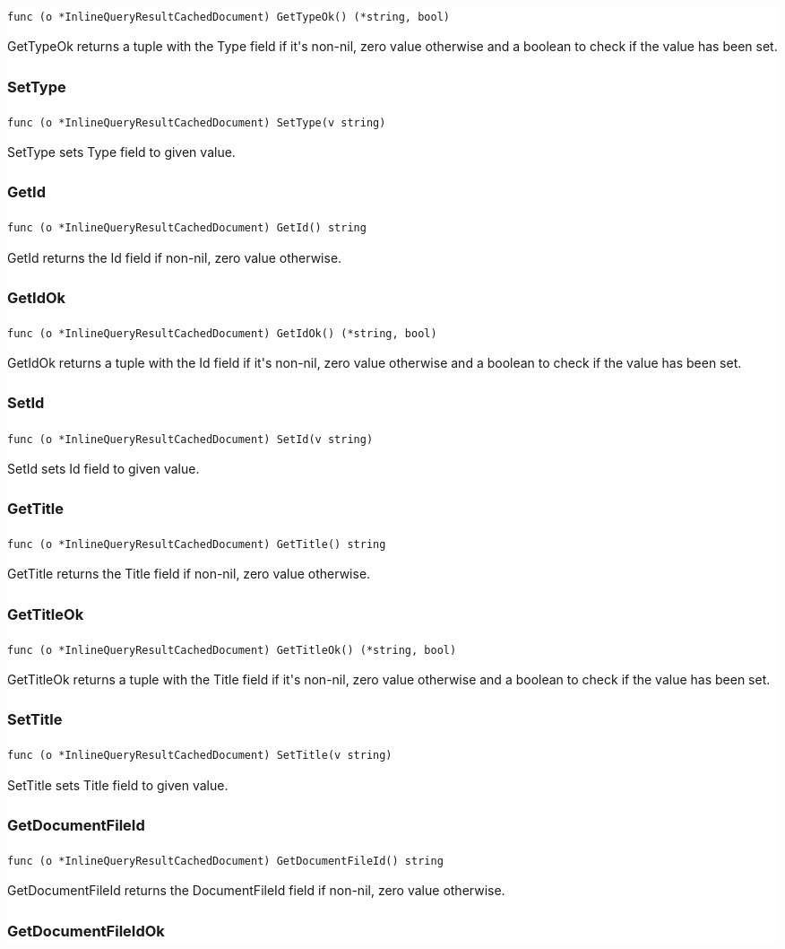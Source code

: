 `func (o *InlineQueryResultCachedDocument) GetTypeOk() (*string, bool)`

GetTypeOk returns a tuple with the Type field if it's non-nil, zero value otherwise
and a boolean to check if the value has been set.

### SetType

`func (o *InlineQueryResultCachedDocument) SetType(v string)`

SetType sets Type field to given value.


### GetId

`func (o *InlineQueryResultCachedDocument) GetId() string`

GetId returns the Id field if non-nil, zero value otherwise.

### GetIdOk

`func (o *InlineQueryResultCachedDocument) GetIdOk() (*string, bool)`

GetIdOk returns a tuple with the Id field if it's non-nil, zero value otherwise
and a boolean to check if the value has been set.

### SetId

`func (o *InlineQueryResultCachedDocument) SetId(v string)`

SetId sets Id field to given value.


### GetTitle

`func (o *InlineQueryResultCachedDocument) GetTitle() string`

GetTitle returns the Title field if non-nil, zero value otherwise.

### GetTitleOk

`func (o *InlineQueryResultCachedDocument) GetTitleOk() (*string, bool)`

GetTitleOk returns a tuple with the Title field if it's non-nil, zero value otherwise
and a boolean to check if the value has been set.

### SetTitle

`func (o *InlineQueryResultCachedDocument) SetTitle(v string)`

SetTitle sets Title field to given value.


### GetDocumentFileId

`func (o *InlineQueryResultCachedDocument) GetDocumentFileId() string`

GetDocumentFileId returns the DocumentFileId field if non-nil, zero value otherwise.

### GetDocumentFileIdOk
